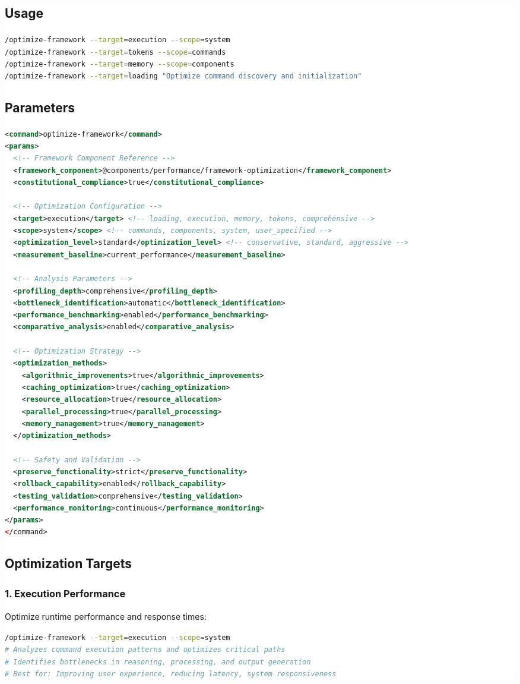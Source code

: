 ## Usage

```bash
/optimize-framework --target=execution --scope=system
/optimize-framework --target=tokens --scope=commands  
/optimize-framework --target=memory --scope=components
/optimize-framework --target=loading "Optimize command discovery and initialization"
```

## Parameters

```xml
<command>optimize-framework</command>
<params>
  <!-- Framework Component Reference -->
  <framework_component>@components/performance/framework-optimization</framework_component>
  <constitutional_compliance>true</constitutional_compliance>
  
  <!-- Optimization Configuration -->
  <target>execution</target> <!-- loading, execution, memory, tokens, comprehensive -->
  <scope>system</scope> <!-- commands, components, system, user_specified -->
  <optimization_level>standard</optimization_level> <!-- conservative, standard, aggressive -->
  <measurement_baseline>current_performance</measurement_baseline>
  
  <!-- Analysis Parameters -->
  <profiling_depth>comprehensive</profiling_depth>
  <bottleneck_identification>automatic</bottleneck_identification>
  <performance_benchmarking>enabled</performance_benchmarking>
  <comparative_analysis>enabled</comparative_analysis>
  
  <!-- Optimization Strategy -->
  <optimization_methods>
    <algorithmic_improvements>true</algorithmic_improvements>
    <caching_optimization>true</caching_optimization>
    <resource_allocation>true</resource_allocation>
    <parallel_processing>true</parallel_processing>
    <memory_management>true</memory_management>
  </optimization_methods>
  
  <!-- Safety and Validation -->
  <preserve_functionality>strict</preserve_functionality>
  <rollback_capability>enabled</rollback_capability>
  <testing_validation>comprehensive</testing_validation>
  <performance_monitoring>continuous</performance_monitoring>
</params>
</command>
```

## Optimization Targets

### 1. **Execution Performance**
Optimize runtime performance and response times:
```bash
/optimize-framework --target=execution --scope=system
# Analyzes command execution patterns and optimizes critical paths
# Identifies bottlenecks in reasoning, processing, and output generation
# Best for: Improving user experience, reducing latency, system responsiveness
```
